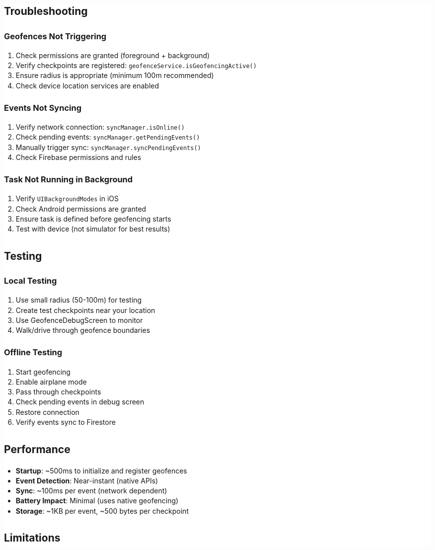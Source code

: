 ## Troubleshooting

### Geofences Not Triggering

1. Check permissions are granted (foreground + background)
2. Verify checkpoints are registered: `geofenceService.isGeofencingActive()`
3. Ensure radius is appropriate (minimum 100m recommended)
4. Check device location services are enabled

### Events Not Syncing

1. Verify network connection: `syncManager.isOnline()`
2. Check pending events: `syncManager.getPendingEvents()`
3. Manually trigger sync: `syncManager.syncPendingEvents()`
4. Check Firebase permissions and rules

### Task Not Running in Background

1. Verify `UIBackgroundModes` in iOS
2. Check Android permissions are granted
3. Ensure task is defined before geofencing starts
4. Test with device (not simulator for best results)

## Testing

### Local Testing

1. Use small radius (50-100m) for testing
2. Create test checkpoints near your location
3. Use GeofenceDebugScreen to monitor
4. Walk/drive through geofence boundaries

### Offline Testing

1. Start geofencing
2. Enable airplane mode
3. Pass through checkpoints
4. Check pending events in debug screen
5. Restore connection
6. Verify events sync to Firestore

## Performance

- **Startup**: ~500ms to initialize and register geofences
- **Event Detection**: Near-instant (native APIs)
- **Sync**: ~100ms per event (network dependent)
- **Battery Impact**: Minimal (uses native geofencing)
- **Storage**: ~1KB per event, ~500 bytes per checkpoint

## Limitations
